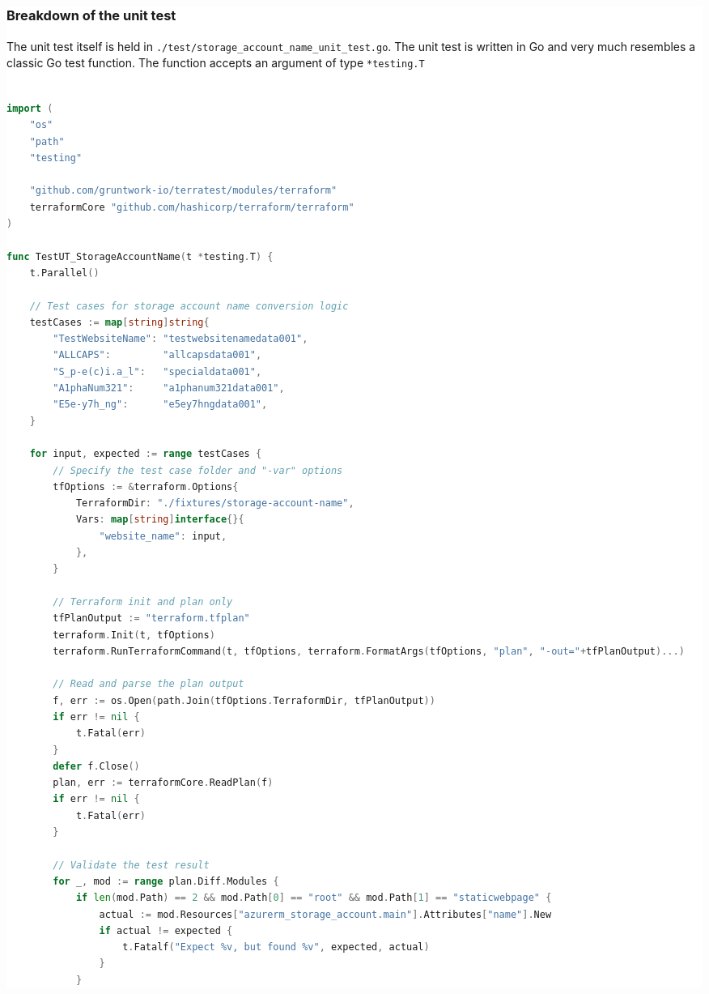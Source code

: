 ### Breakdown of the unit test

The unit test itself is held in `./test/storage_account_name_unit_test.go`. The unit test is written in Go and very much resembles a classic Go test function.  The function accepts an argument of type `*testing.T`


```go

import (
	"os"
	"path"
	"testing"

	"github.com/gruntwork-io/terratest/modules/terraform"
	terraformCore "github.com/hashicorp/terraform/terraform"
)

func TestUT_StorageAccountName(t *testing.T) {
	t.Parallel()

	// Test cases for storage account name conversion logic
	testCases := map[string]string{
		"TestWebsiteName": "testwebsitenamedata001",
		"ALLCAPS":         "allcapsdata001",
		"S_p-e(c)i.a_l":   "specialdata001",
		"A1phaNum321":     "a1phanum321data001",
		"E5e-y7h_ng":      "e5ey7hngdata001",
	}

	for input, expected := range testCases {
		// Specify the test case folder and "-var" options
		tfOptions := &terraform.Options{
			TerraformDir: "./fixtures/storage-account-name",
			Vars: map[string]interface{}{
				"website_name": input,
			},
		}

		// Terraform init and plan only
		tfPlanOutput := "terraform.tfplan"
		terraform.Init(t, tfOptions)
		terraform.RunTerraformCommand(t, tfOptions, terraform.FormatArgs(tfOptions, "plan", "-out="+tfPlanOutput)...)

		// Read and parse the plan output
		f, err := os.Open(path.Join(tfOptions.TerraformDir, tfPlanOutput))
		if err != nil {
			t.Fatal(err)
		}
		defer f.Close()
		plan, err := terraformCore.ReadPlan(f)
		if err != nil {
			t.Fatal(err)
		}

		// Validate the test result
		for _, mod := range plan.Diff.Modules {
			if len(mod.Path) == 2 && mod.Path[0] == "root" && mod.Path[1] == "staticwebpage" {
				actual := mod.Resources["azurerm_storage_account.main"].Attributes["name"].New
				if actual != expected {
					t.Fatalf("Expect %v, but found %v", expected, actual)
				}
			}
```